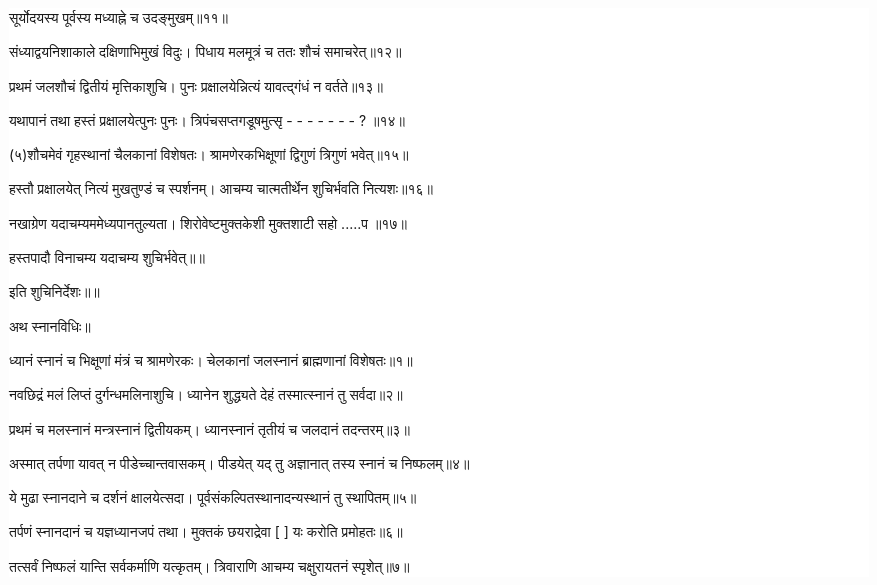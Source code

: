 सूर्योदयस्य पूर्वस्य
मध्याह्ने च उदङ्मुखम्॥११॥

संध्याद्वयनिशाकाले
दक्षिणाभिमुखं विदुः। पिधाय मलमूत्रं
च ततः शौचं समाचरेत्॥१२॥

प्रथमं जलशौचं द्वितीयं
मृत्तिकाशुचि। पुनः प्रक्षालयेन्नित्यं
यावत्द्गंधं न वर्तते॥१३॥

यथापानं तथा हस्तं
प्रक्षालयेत्पुनः पुनः। त्रिपंचसप्तगडूषमुत्सृ - - - - - - - ? ॥१४॥

(५)शौचमेवं गृहस्थानां
चैलकानां विशेषतः। श्रामणेरकभिक्षूणां
द्विगुणं त्रिगुणं भवेत्॥१५॥

हस्तौ प्रक्षालयेत्
नित्यं मुखतुण्डं च स्पर्शनम्। आचम्य चात्मतीर्थेन
शुचिर्भवति नित्यशः॥१६॥

नखाग्रेण यदाचम्यममेध्यपानतुल्यता। शिरोवेष्टमुक्तकेशी
मुक्तशाटी सहो .....प ॥१७॥

हस्तपादौ विनाचम्य
यदाचम्य शुचिर्भवेत्॥॥

इति शुचिनिर्देशः॥॥

अथ स्नानविधिः॥

ध्यानं स्नानं च
भिक्षूणां मंत्रं च श्रामणेरकः। चेलकानां जलस्नानं
ब्राह्मणानां विशेषतः॥१॥

नवछिद्रं मलं लिप्तं
दुर्गन्धमलिनाशुचि। ध्यानेन शुद्ध्यते
देहं तस्मात्स्नानं तु सर्वदा॥२॥

प्रथमं च मलस्नानं
मन्त्रस्नानं द्वितीयकम्। ध्यानस्नानं तृतीयं
च जलदानं तदन्तरम्॥३॥

अस्मात् तर्पणा
यावत् न पीडेच्चान्तवासकम्। पीडयेत् यद् तु
अज्ञानात् तस्य स्नानं च निष्फलम्॥४॥

ये मुढा स्नानदाने
च दर्शनं क्षालयेत्सदा। पूर्वसंकल्पितस्थानादन्यस्थानं
तु स्थापितम्॥५॥

तर्पणं स्नानदानं
च यज्ञध्यानजपं तथा। मुक्तकं छयराद्रेवा
[ ] यः करोति प्रमोहतः॥६॥

तत्सर्वं निष्फलं
यान्ति सर्वकर्माणि यत्कृतम्। त्रिवाराणि आचम्य
चक्षुरायतनं स्पृशेत्॥७॥
